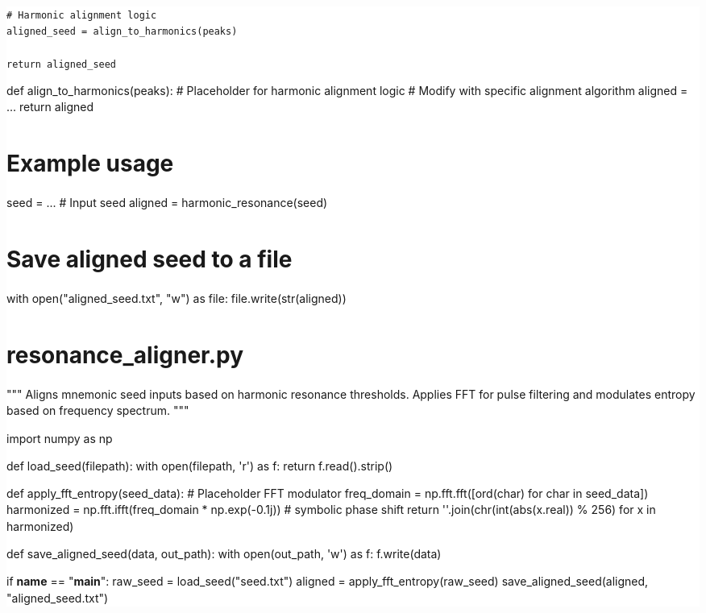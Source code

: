     # Harmonic alignment logic
    aligned_seed = align_to_harmonics(peaks)
    
    return aligned_seed

def align_to_harmonics(peaks):
    # Placeholder for harmonic alignment logic
    # Modify with specific alignment algorithm
    aligned = ...
    return aligned

# Example usage
seed = ... # Input seed
aligned = harmonic_resonance(seed)

# Save aligned seed to a file
with open("aligned_seed.txt", "w") as file:
    file.write(str(aligned))

# resonance_aligner.py
"""
Aligns mnemonic seed inputs based on harmonic resonance thresholds.
Applies FFT for pulse filtering and modulates entropy based on frequency spectrum.
"""

import numpy as np

def load_seed(filepath):
    with open(filepath, 'r') as f:
        return f.read().strip()

def apply_fft_entropy(seed_data):
    # Placeholder FFT modulator
    freq_domain = np.fft.fft([ord(char) for char in seed_data])
    harmonized = np.fft.ifft(freq_domain * np.exp(-0.1j))  # symbolic phase shift
    return ''.join(chr(int(abs(x.real)) % 256) for x in harmonized)

def save_aligned_seed(data, out_path):
    with open(out_path, 'w') as f:
        f.write(data)

if __name__ == "__main__":
    raw_seed = load_seed("seed.txt")
    aligned = apply_fft_entropy(raw_seed)
    save_aligned_seed(aligned, "aligned_seed.txt")
